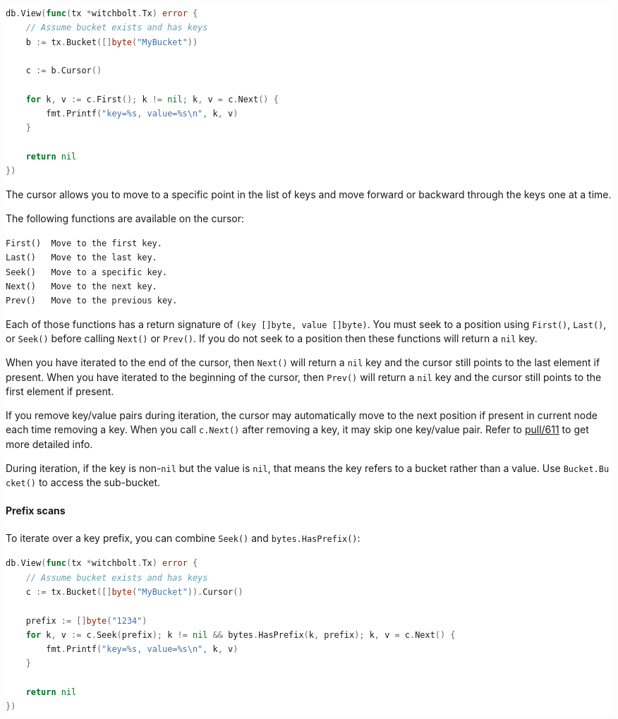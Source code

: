 ```go
db.View(func(tx *witchbolt.Tx) error {
	// Assume bucket exists and has keys
	b := tx.Bucket([]byte("MyBucket"))

	c := b.Cursor()

	for k, v := c.First(); k != nil; k, v = c.Next() {
		fmt.Printf("key=%s, value=%s\n", k, v)
	}

	return nil
})
```

The cursor allows you to move to a specific point in the list of keys and move
forward or backward through the keys one at a time.

The following functions are available on the cursor:

```
First()  Move to the first key.
Last()   Move to the last key.
Seek()   Move to a specific key.
Next()   Move to the next key.
Prev()   Move to the previous key.
```

Each of those functions has a return signature of `(key []byte, value []byte)`.
You must seek to a position using `First()`, `Last()`, or `Seek()` before calling
`Next()` or `Prev()`. If you do not seek to a position then these functions will
return a `nil` key.

When you have iterated to the end of the cursor, then `Next()` will return a
`nil` key and the cursor still points to the last element if present. When you
have iterated to the beginning of the cursor, then `Prev()` will return a `nil`
key and the cursor still points to the first element if present.

If you remove key/value pairs during iteration, the cursor may automatically
move to the next position if present in current node each time removing a key.
When you call `c.Next()` after removing a key, it may skip one key/value pair.
Refer to [pull/611](https://github.com/etcd-io/witchbolt/pull/611) to get more detailed info.

During iteration, if the key is non-`nil` but the value is `nil`, that means
the key refers to a bucket rather than a value. Use `Bucket.Bucket()` to
access the sub-bucket.

#### Prefix scans

To iterate over a key prefix, you can combine `Seek()` and `bytes.HasPrefix()`:

```go
db.View(func(tx *witchbolt.Tx) error {
	// Assume bucket exists and has keys
	c := tx.Bucket([]byte("MyBucket")).Cursor()

	prefix := []byte("1234")
	for k, v := c.Seek(prefix); k != nil && bytes.HasPrefix(k, prefix); k, v = c.Next() {
		fmt.Printf("key=%s, value=%s\n", k, v)
	}

	return nil
})
```
